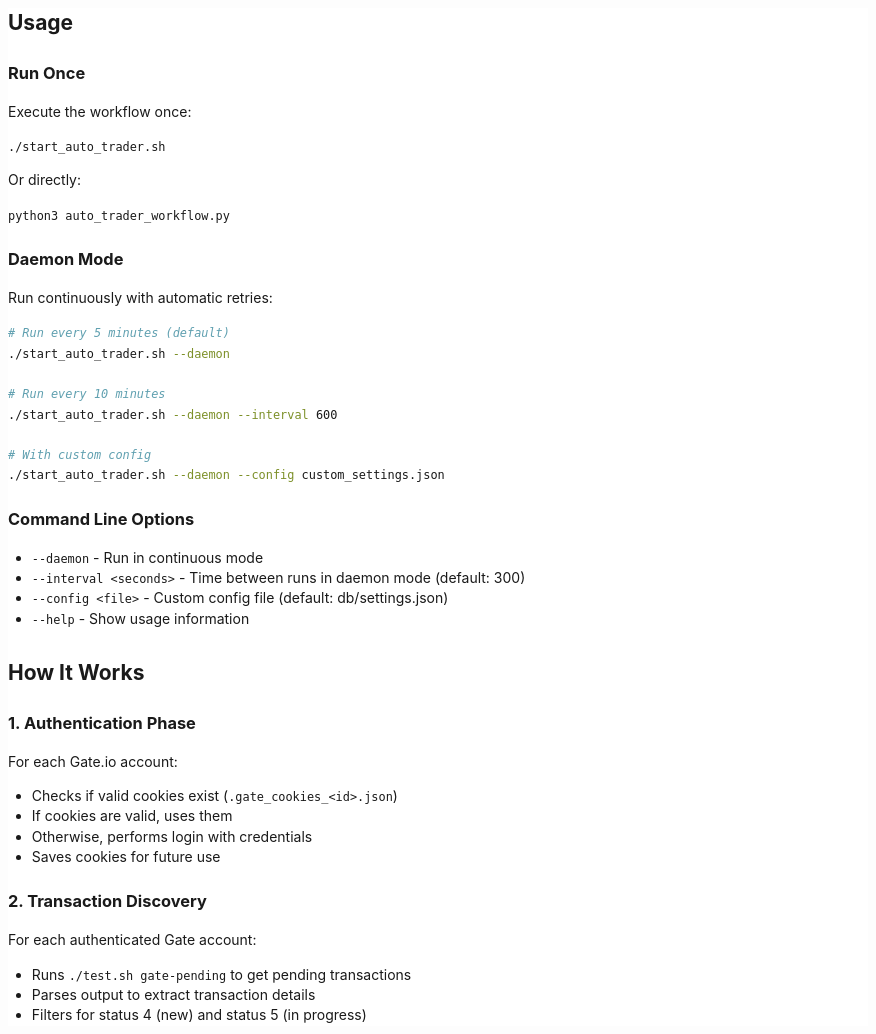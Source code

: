 ## Usage

### Run Once

Execute the workflow once:

```bash
./start_auto_trader.sh
```

Or directly:

```bash
python3 auto_trader_workflow.py
```

### Daemon Mode

Run continuously with automatic retries:

```bash
# Run every 5 minutes (default)
./start_auto_trader.sh --daemon

# Run every 10 minutes
./start_auto_trader.sh --daemon --interval 600

# With custom config
./start_auto_trader.sh --daemon --config custom_settings.json
```

### Command Line Options

- `--daemon` - Run in continuous mode
- `--interval <seconds>` - Time between runs in daemon mode (default: 300)
- `--config <file>` - Custom config file (default: db/settings.json)
- `--help` - Show usage information

## How It Works

### 1. Authentication Phase

For each Gate.io account:
- Checks if valid cookies exist (`.gate_cookies_<id>.json`)
- If cookies are valid, uses them
- Otherwise, performs login with credentials
- Saves cookies for future use

### 2. Transaction Discovery

For each authenticated Gate account:
- Runs `./test.sh gate-pending` to get pending transactions
- Parses output to extract transaction details
- Filters for status 4 (new) and status 5 (in progress)
